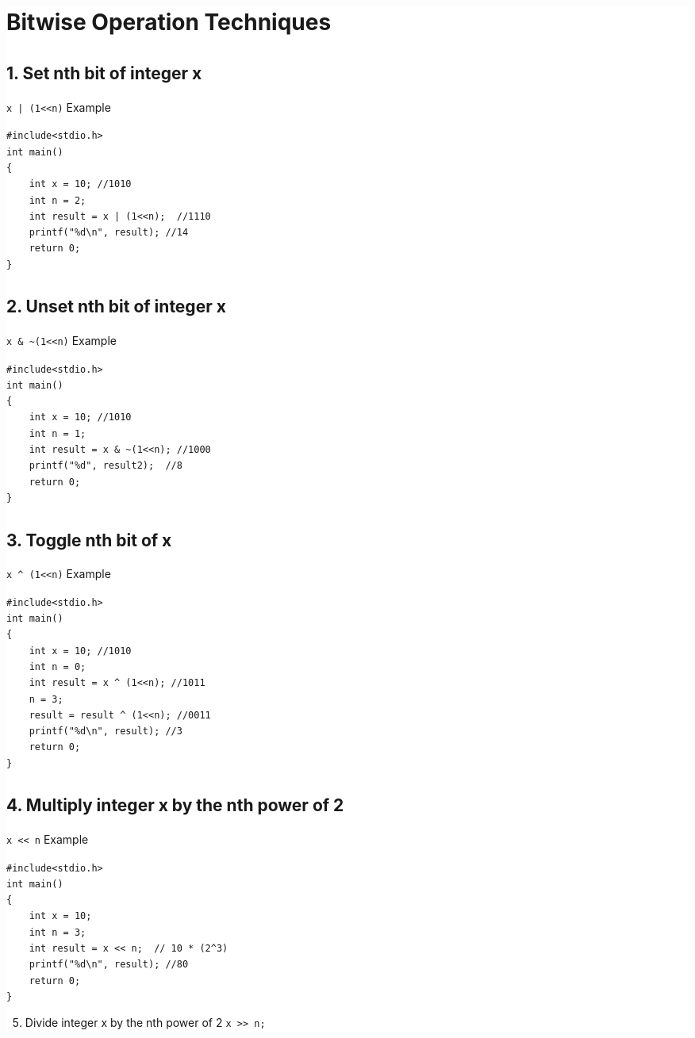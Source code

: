 # Bitwise Operation Techniques

## 1. Set nth bit of integer x
```x | (1<<n)```
Example
```
#include<stdio.h>
int main() 
{
	int x = 10; //1010
	int n = 2;
	int result = x | (1<<n);  //1110
	printf("%d\n", result); //14	
	return 0;
}
```

## 2. Unset nth bit of integer x
```x & ~(1<<n)```
Example

```
#include<stdio.h>
int main() 
{
	int x = 10; //1010
	int n = 1;
	int result = x & ~(1<<n); //1000
	printf("%d", result2); 	//8
	return 0;
}
```
## 3. Toggle nth bit of x
```x ^ (1<<n)```
Example
```
#include<stdio.h>
int main() 
{
	int x = 10; //1010
	int n = 0;
	int result = x ^ (1<<n); //1011
	n = 3;
	result = result ^ (1<<n); //0011
	printf("%d\n", result); //3
	return 0;
}
```
## 4. Multiply integer x by the nth power of 2
```x << n```
Example
```
#include<stdio.h>
int main() 
{
	int x = 10;
	int n = 3;
	int result = x << n;  // 10 * (2^3)
	printf("%d\n", result); //80
	return 0;
}
```
5. Divide integer x by the nth power of 2
```x >> n;```
```